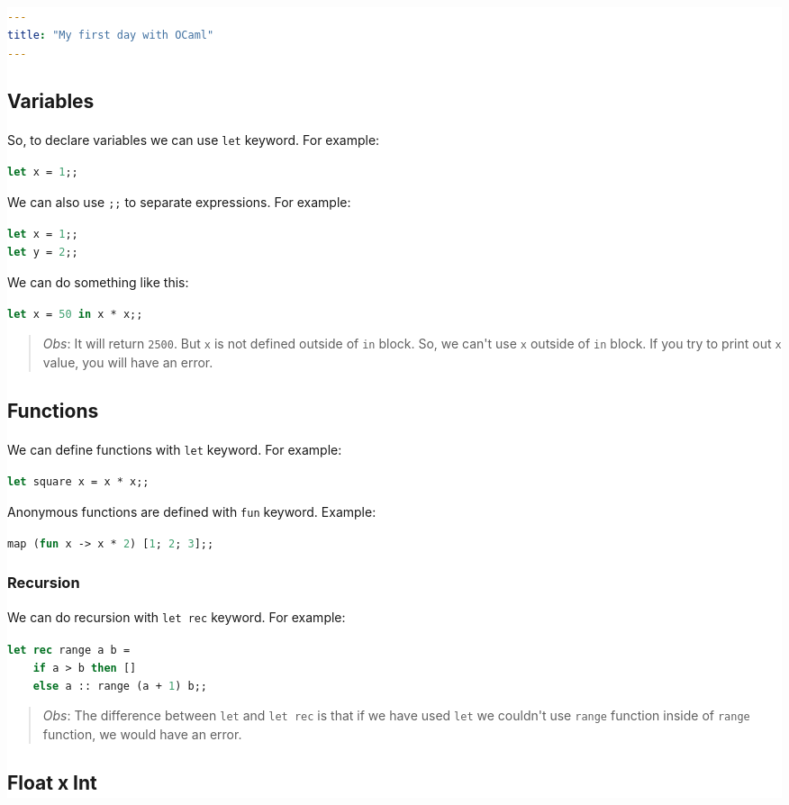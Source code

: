 ```yaml
---
title: "My first day with OCaml"
---
```


## Variables

So, to declare variables we can use `let` keyword. For example:

```ocaml
let x = 1;;
```

We can also use `;;` to separate expressions. For example:

```ocaml
let x = 1;;
let y = 2;;
```

We can do something like this:

```ocaml
let x = 50 in x * x;;
```

> *Obs*: It will return `2500`. But `x` is not defined outside of `in` block. So, we can't use `x` outside of `in` block.
> If you try to print out `x` value, you will have an error.

## Functions

We can define functions with `let` keyword. For example:

```ocaml
let square x = x * x;;
```

Anonymous functions are defined with `fun` keyword. Example:

```ocaml
map (fun x -> x * 2) [1; 2; 3];;
```

### Recursion

We can do recursion with `let rec` keyword. For example:

```ocaml
let rec range a b =
    if a > b then []
    else a :: range (a + 1) b;;
```

> *Obs*: The difference between `let` and `let rec` is that if we have used `let` we couldn't use `range` function inside of `range` function, we would have an error.

## Float x Int
